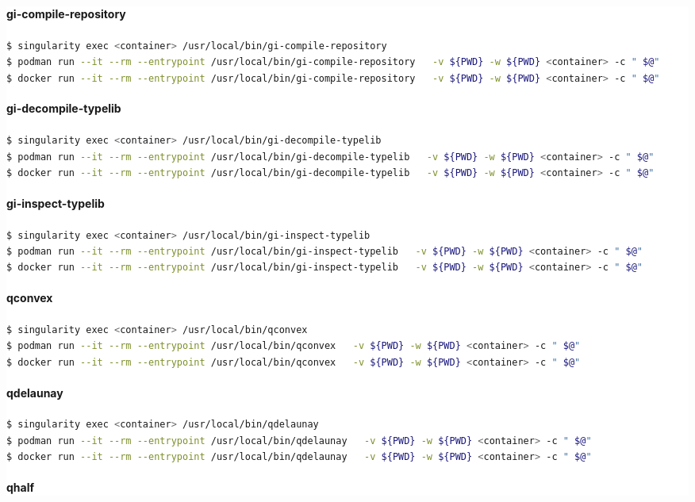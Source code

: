
#### gi-compile-repository

```bash
$ singularity exec <container> /usr/local/bin/gi-compile-repository
$ podman run --it --rm --entrypoint /usr/local/bin/gi-compile-repository   -v ${PWD} -w ${PWD} <container> -c " $@"
$ docker run --it --rm --entrypoint /usr/local/bin/gi-compile-repository   -v ${PWD} -w ${PWD} <container> -c " $@"
```


#### gi-decompile-typelib

```bash
$ singularity exec <container> /usr/local/bin/gi-decompile-typelib
$ podman run --it --rm --entrypoint /usr/local/bin/gi-decompile-typelib   -v ${PWD} -w ${PWD} <container> -c " $@"
$ docker run --it --rm --entrypoint /usr/local/bin/gi-decompile-typelib   -v ${PWD} -w ${PWD} <container> -c " $@"
```


#### gi-inspect-typelib

```bash
$ singularity exec <container> /usr/local/bin/gi-inspect-typelib
$ podman run --it --rm --entrypoint /usr/local/bin/gi-inspect-typelib   -v ${PWD} -w ${PWD} <container> -c " $@"
$ docker run --it --rm --entrypoint /usr/local/bin/gi-inspect-typelib   -v ${PWD} -w ${PWD} <container> -c " $@"
```


#### qconvex

```bash
$ singularity exec <container> /usr/local/bin/qconvex
$ podman run --it --rm --entrypoint /usr/local/bin/qconvex   -v ${PWD} -w ${PWD} <container> -c " $@"
$ docker run --it --rm --entrypoint /usr/local/bin/qconvex   -v ${PWD} -w ${PWD} <container> -c " $@"
```


#### qdelaunay

```bash
$ singularity exec <container> /usr/local/bin/qdelaunay
$ podman run --it --rm --entrypoint /usr/local/bin/qdelaunay   -v ${PWD} -w ${PWD} <container> -c " $@"
$ docker run --it --rm --entrypoint /usr/local/bin/qdelaunay   -v ${PWD} -w ${PWD} <container> -c " $@"
```


#### qhalf
